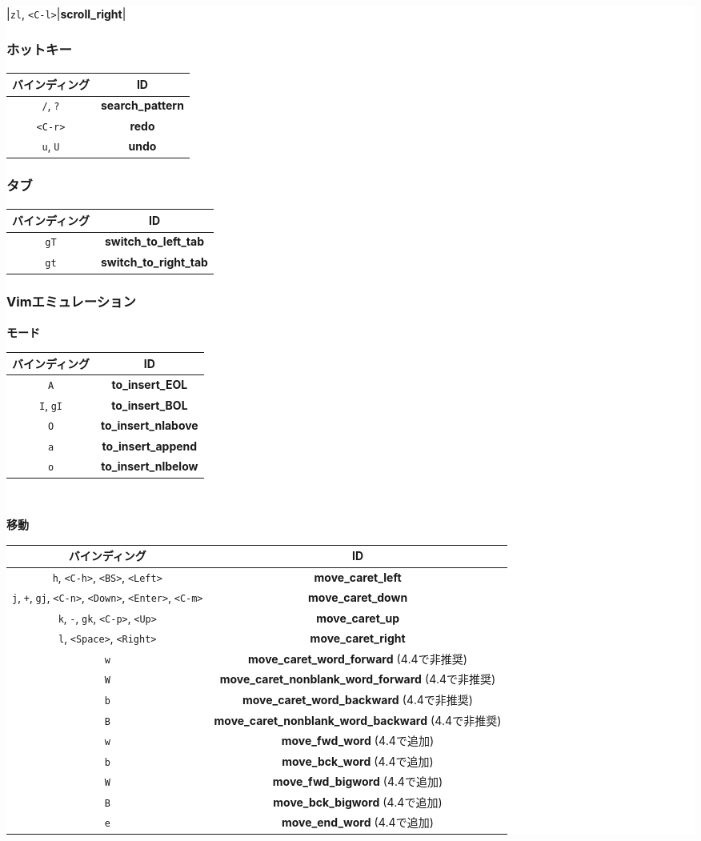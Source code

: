 |`zl`, `<C-l>`|**scroll_right**|

### ホットキー

|バインディング|ID|
|:---:|:---:|
|`/`, `?`|**search_pattern**|
|`<C-r>`|**redo**|
|`u`, `U`|**undo**|

### タブ

|バインディング|ID|
|:---:|:---:|
|`gT`|**switch_to_left_tab**|
|`gt`|**switch_to_right_tab**|


### Vimエミュレーション

**モード**  

|バインディング|ID|
|:---:|:---:|
|`A`|**to_insert_EOL**|
|`I`, `gI`|**to_insert_BOL**|
|`O`|**to_insert_nlabove**|
|`a`|**to_insert_append**|
|`o`|**to_insert_nlbelow**|

<br>

**移動**  

|バインディング|ID|
|:---:|:---:|
|`h`, `<C-h>`, `<BS>`, `<Left>`|**move_caret_left**|
|`j`, `+`, `gj`, `<C-n>`, `<Down>`, `<Enter>`, `<C-m>`|**move_caret_down**|
|`k`, `-`, `gk`, `<C-p>`, `<Up>`|**move_caret_up**|
|`l`, `<Space>`, `<Right>`|**move_caret_right**|
|`w`|**move_caret_word_forward** (4.4で非推奨)|
|`W`|**move_caret_nonblank_word_forward** (4.4で非推奨)|
|`b`|**move_caret_word_backward** (4.4で非推奨)|
|`B`|**move_caret_nonblank_word_backward** (4.4で非推奨)|
|`w`|**move_fwd_word** (4.4で追加)|
|`b`|**move_bck_word** (4.4で追加)|
|`W`|**move_fwd_bigword** (4.4で追加)|
|`B`|**move_bck_bigword** (4.4で追加)|
|`e`|**move_end_word** (4.4で追加)|